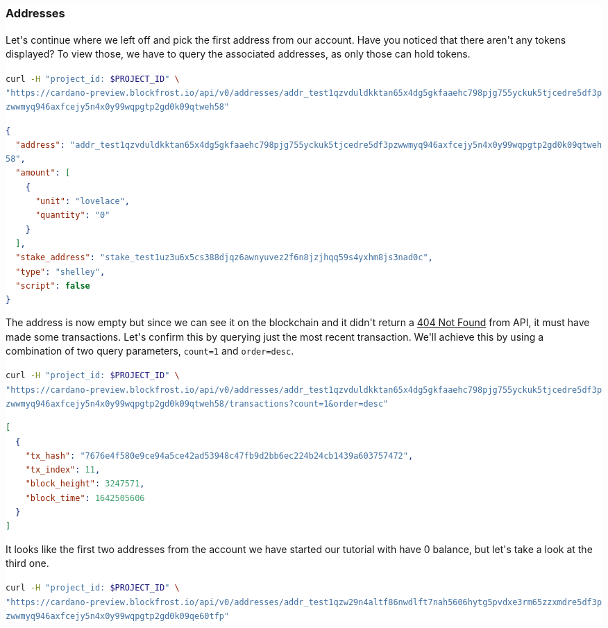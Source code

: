 ### Addresses

Let's continue where we left off and pick the first address from our account. Have you noticed that there aren't any tokens displayed? To view those, we have to query the associated addresses, as only those can hold tokens.

```bash
curl -H "project_id: $PROJECT_ID" \
"https://cardano-preview.blockfrost.io/api/v0/addresses/addr_test1qzvduldkktan65x4dg5gkfaaehc798pjg755yckuk5tjcedre5df3pzwwmyq946axfcejy5n4x0y99wqpgtp2gd0k09qtweh58"
```

```json
{
  "address": "addr_test1qzvduldkktan65x4dg5gkfaaehc798pjg755yckuk5tjcedre5df3pzwwmyq946axfcejy5n4x0y99wqpgtp2gd0k09qtweh58",
  "amount": [
    {
      "unit": "lovelace",
      "quantity": "0"
    }
  ],
  "stake_address": "stake_test1uz3u6x5cs388djqz6awnyuvez2f6n8jzjhqq59s4yxhm8js3nad0c",
  "type": "shelley",
  "script": false
}
```

The address is now empty but since we can see it on the blockchain and it didn't return a [404 Not Found](docs/support/cardano#querying-address-returns-404-not-found-but-my-address-is-valid) from API, it must have made some transactions. Let's confirm this by querying just the most recent transaction. We'll achieve this by using a combination of two query parameters, `count=1` and `order=desc`.

```bash
curl -H "project_id: $PROJECT_ID" \
"https://cardano-preview.blockfrost.io/api/v0/addresses/addr_test1qzvduldkktan65x4dg5gkfaaehc798pjg755yckuk5tjcedre5df3pzwwmyq946axfcejy5n4x0y99wqpgtp2gd0k09qtweh58/transactions?count=1&order=desc"
```

```json
[
  {
    "tx_hash": "7676e4f580e9ce94a5ce42ad53948c47fb9d2bb6ec224b24cb1439a603757472",
    "tx_index": 11,
    "block_height": 3247571,
    "block_time": 1642505606
  }
]
```

It looks like the first two addresses from the account we have started our tutorial with have 0 balance, but let's take a look at the third one.

```bash
curl -H "project_id: $PROJECT_ID" \
"https://cardano-preview.blockfrost.io/api/v0/addresses/addr_test1qzw29n4altf86nwdlft7nah5606hytg5pvdxe3rm65zzxmdre5df3pzwwmyq946axfcejy5n4x0y99wqpgtp2gd0k09qe60tfp"
```
